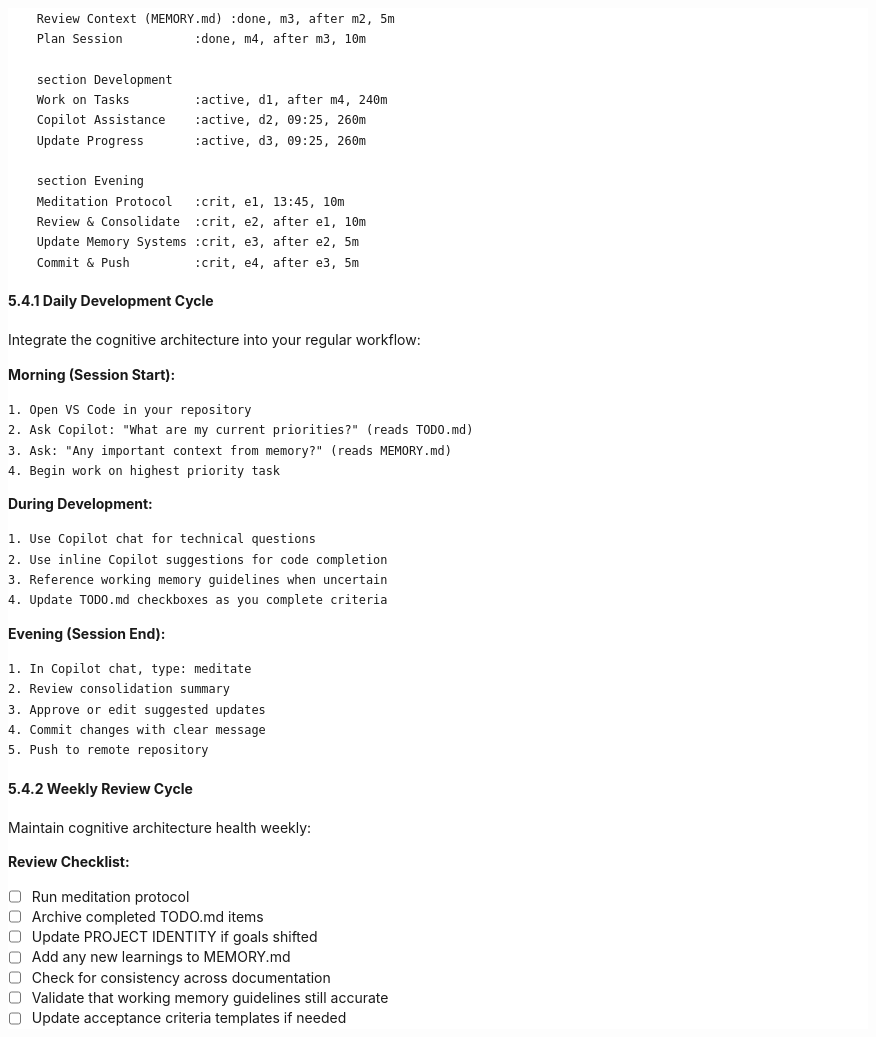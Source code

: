 ```
    Review Context (MEMORY.md) :done, m3, after m2, 5m
    Plan Session          :done, m4, after m3, 10m

    section Development
    Work on Tasks         :active, d1, after m4, 240m
    Copilot Assistance    :active, d2, 09:25, 260m
    Update Progress       :active, d3, 09:25, 260m

    section Evening
    Meditation Protocol   :crit, e1, 13:45, 10m
    Review & Consolidate  :crit, e2, after e1, 10m
    Update Memory Systems :crit, e3, after e2, 5m
    Commit & Push         :crit, e4, after e3, 5m
```

#### 5.4.1 Daily Development Cycle
Integrate the cognitive architecture into your regular workflow:

**Morning (Session Start):**
```
1. Open VS Code in your repository
2. Ask Copilot: "What are my current priorities?" (reads TODO.md)
3. Ask: "Any important context from memory?" (reads MEMORY.md)
4. Begin work on highest priority task
```

**During Development:**
```
1. Use Copilot chat for technical questions
2. Use inline Copilot suggestions for code completion
3. Reference working memory guidelines when uncertain
4. Update TODO.md checkboxes as you complete criteria
```

**Evening (Session End):**
```
1. In Copilot chat, type: meditate
2. Review consolidation summary
3. Approve or edit suggested updates
4. Commit changes with clear message
5. Push to remote repository
```

#### 5.4.2 Weekly Review Cycle
Maintain cognitive architecture health weekly:

**Review Checklist:**
- [ ] Run meditation protocol
- [ ] Archive completed TODO.md items
- [ ] Update PROJECT IDENTITY if goals shifted
- [ ] Add any new learnings to MEMORY.md
- [ ] Check for consistency across documentation
- [ ] Validate that working memory guidelines still accurate
- [ ] Update acceptance criteria templates if needed
